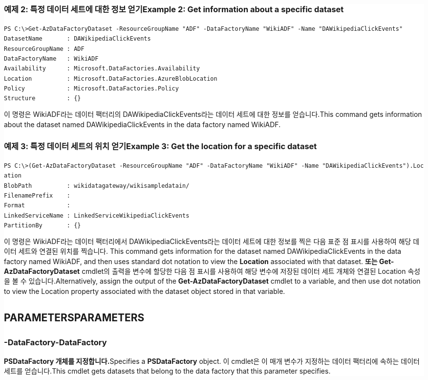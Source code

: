 ### <span data-ttu-id="4879a-114">예제 2: 특정 데이터 세트에 대한 정보 얻기</span><span class="sxs-lookup"><span data-stu-id="4879a-114">Example 2: Get information about a specific dataset</span></span>
```
PS C:\>Get-AzDataFactoryDataset -ResourceGroupName "ADF" -DataFactoryName "WikiADF" -Name "DAWikipediaClickEvents" 
DatasetName       : DAWikipediaClickEvents
ResourceGroupName : ADF
DataFactoryName   : WikiADF
Availability      : Microsoft.DataFactories.Availability
Location          : Microsoft.DataFactories.AzureBlobLocation
Policy            : Microsoft.DataFactories.Policy
Structure         : {}
```

<span data-ttu-id="4879a-115">이 명령은 WikiADF라는 데이터 팩터리의 DAWikipediaClickEvents라는 데이터 세트에 대한 정보를 얻습니다.</span><span class="sxs-lookup"><span data-stu-id="4879a-115">This command gets information about the dataset named DAWikipediaClickEvents in the data factory named WikiADF.</span></span>

### <span data-ttu-id="4879a-116">예제 3: 특정 데이터 세트의 위치 얻기</span><span class="sxs-lookup"><span data-stu-id="4879a-116">Example 3: Get the location for a specific dataset</span></span>
```
PS C:\>(Get-AzDataFactoryDataset -ResourceGroupName "ADF" -DataFactoryName "WikiADF" -Name "DAWikipediaClickEvents").Location
BlobPath          : wikidatagateway/wikisampledatain/
FilenamePrefix    : 
Format            : 
LinkedServiceName : LinkedServiceWikipediaClickEvents
PartitionBy       : {}
```

<span data-ttu-id="4879a-117">이 명령은 WikiADF라는 데이터 팩터리에서 DAWikipediaClickEvents라는 데이터 세트에 대한 정보를 찍은 다음 표준 점 표시를 사용하여 해당 데이터 세트와 연결된 위치를 찍습니다. </span><span class="sxs-lookup"><span data-stu-id="4879a-117">This command gets information for the dataset named DAWikipediaClickEvents in the data factory named WikiADF, and then uses standard dot notation to view the **Location** associated with that dataset.</span></span>
<span data-ttu-id="4879a-118">**또는 Get-AzDataFactoryDataset** cmdlet의 출력을 변수에 할당한 다음 점 표시를 사용하여 해당 변수에 저장된 데이터 세트 개체와 연결된 Location 속성을 볼 수 있습니다.</span><span class="sxs-lookup"><span data-stu-id="4879a-118">Alternatively, assign the output of the **Get-AzDataFactoryDataset** cmdlet to a variable, and then use dot notation to view the Location property associated with the dataset object stored in that variable.</span></span>

## <span data-ttu-id="4879a-119">PARAMETERS</span><span class="sxs-lookup"><span data-stu-id="4879a-119">PARAMETERS</span></span>

### <span data-ttu-id="4879a-120">-DataFactory</span><span class="sxs-lookup"><span data-stu-id="4879a-120">-DataFactory</span></span>
<span data-ttu-id="4879a-121">**PSDataFactory 개체를 지정합니다.**</span><span class="sxs-lookup"><span data-stu-id="4879a-121">Specifies a **PSDataFactory** object.</span></span>
<span data-ttu-id="4879a-122">이 cmdlet은 이 매개 변수가 지정하는 데이터 팩터리에 속하는 데이터 세트를 얻습니다.</span><span class="sxs-lookup"><span data-stu-id="4879a-122">This cmdlet gets datasets that belong to the data factory that this parameter specifies.</span></span>
